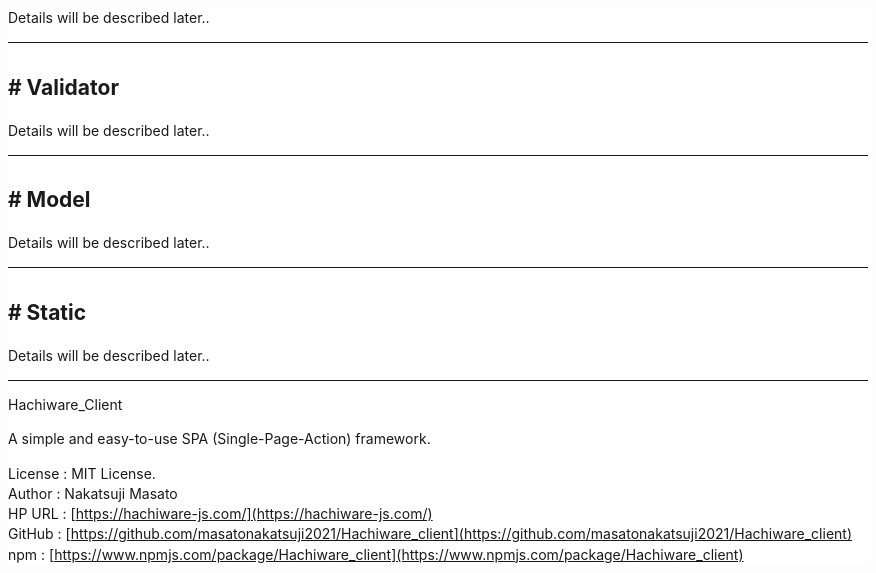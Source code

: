 Details will be described later..

---

<a id="validator"></a>

## # Validator

Details will be described later..

---

<a id="model"></a>

## # Model

Details will be described later..

---

<a id="static"></a>

## # Static

Details will be described later..

---

Hachiware_Client

A simple and easy-to-use SPA (Single-Page-Action) framework.
 
License : MIT License.   
Author  : Nakatsuji Masato  
HP URL  : [https://hachiware-js.com/](https://hachiware-js.com/)  
GitHub  : [https://github.com/masatonakatsuji2021/Hachiware_client](https://github.com/masatonakatsuji2021/Hachiware_client)  
npm     : [https://www.npmjs.com/package/Hachiware_client](https://www.npmjs.com/package/Hachiware_client)